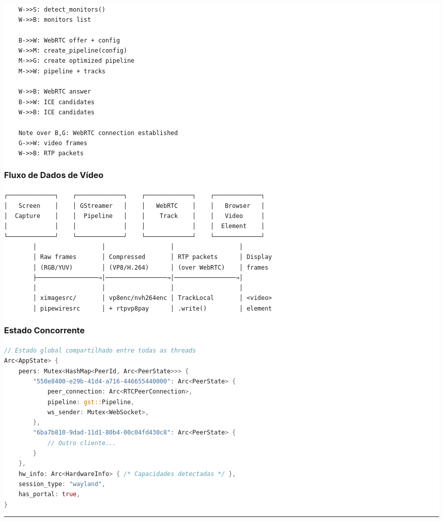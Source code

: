 ```mermaid
    W->>S: detect_monitors()
    W->>B: monitors list
    
    B->>W: WebRTC offer + config
    W->>M: create_pipeline(config)
    M->>G: create optimized pipeline
    M->>W: pipeline + tracks
    
    W->>B: WebRTC answer
    B->>W: ICE candidates
    W->>B: ICE candidates
    
    Note over B,G: WebRTC connection established
    G->>W: video frames
    W->>B: RTP packets
```

### Fluxo de Dados de Vídeo

```
┌─────────────┐    ┌─────────────┐    ┌─────────────┐    ┌─────────────┐
│   Screen    │    │ GStreamer   │    │   WebRTC    │    │   Browser   │
│  Capture    │    │  Pipeline   │    │    Track    │    │   Video     │
│             │    │             │    │             │    │  Element    │
└─────────────┘    └─────────────┘    └─────────────┘    └─────────────┘
        │                  │                  │                  │
        │ Raw frames       │ Compressed       │ RTP packets      │ Display
        │ (RGB/YUV)        │ (VP8/H.264)      │ (over WebRTC)    │ frames
        ├─────────────────→│─────────────────→│─────────────────→│
        │                  │                  │                  │
        │ ximagesrc/       │ vp8enc/nvh264enc │ TrackLocal       │ <video>
        │ pipewiresrc      │ + rtpvp8pay      │ .write()         │ element
```

### Estado Concorrente

```rust
// Estado global compartilhado entre todas as threads
Arc<AppState> {
    peers: Mutex<HashMap<PeerId, Arc<PeerState>>> {
        "550e8400-e29b-41d4-a716-446655440000": Arc<PeerState> {
            peer_connection: Arc<RTCPeerConnection>,
            pipeline: gst::Pipeline,
            ws_sender: Mutex<WebSocket>,
        },
        "6ba7b810-9dad-11d1-80b4-00c04fd430c8": Arc<PeerState> {
            // Outro cliente...
        }
    },
    hw_info: Arc<HardwareInfo> { /* Capacidades detectadas */ },
    session_type: "wayland",
    has_portal: true,
}
```

---